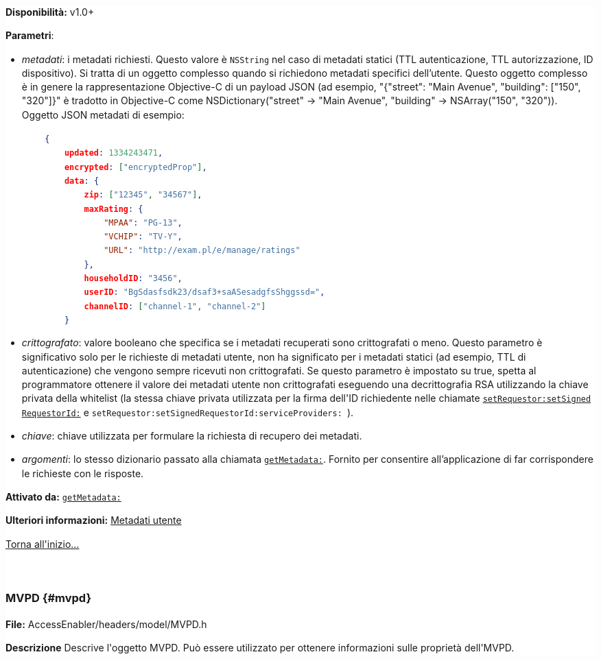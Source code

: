 **Disponibilità:** v1.0+

**Parametri**:

* *metadati*: i metadati richiesti. Questo valore è `NSString` nel caso di metadati statici (TTL autenticazione, TTL autorizzazione, ID dispositivo).  Si tratta di un oggetto complesso quando si richiedono metadati specifici dell’utente. Questo oggetto complesso è in genere la rappresentazione Objective-C di un payload JSON (ad esempio, &quot;{&quot;street&quot;: &quot;Main Avenue&quot;, &quot;building&quot;: [&quot;150&quot;, &quot;320&quot;]}&quot; è tradotto in Objective-C come NSDictionary(&quot;street&quot; -> &quot;Main Avenue&quot;, &quot;building&quot; -> NSArray(&quot;150&quot;, &quot;320&quot;)).   Oggetto JSON metadati di esempio:

```JSON
        {
            updated: 1334243471,
            encrypted: ["encryptedProp"],
            data: {
                zip: ["12345", "34567"],
                maxRating: { 
                    "MPAA": "PG-13",
                    "VCHIP": "TV-Y", 
                    "URL": "http://exam.pl/e/manage/ratings"
                },
                householdID: "3456",
                userID: "BgSdasfsdk23/dsaf3+saASesadgfsShggssd=",
                channelID: ["channel-1", "channel-2"]
            }
```

* *crittografato*: valore booleano che specifica se i metadati recuperati sono crittografati o meno. Questo parametro è significativo solo per le richieste di metadati utente, non ha significato per i metadati statici (ad esempio, TTL di autenticazione) che vengono sempre ricevuti non crittografati. Se questo parametro è impostato su true, spetta al programmatore ottenere il valore dei metadati utente non crittografati eseguendo una decrittografia RSA utilizzando la chiave privata della whitelist (la stessa chiave privata utilizzata per la firma dell&#39;ID richiedente nelle chiamate [`setRequestor:setSignedRequestorId:`](#setReq) e `setRequestor:setSignedRequestorId:serviceProviders: `).

* *chiave*: chiave utilizzata per formulare la richiesta di recupero dei metadati.

* *argomenti*: lo stesso dizionario passato alla chiamata [`getMetadata:`](#getMeta). Fornito per consentire all’applicazione di far corrispondere le richieste con le risposte.

**Attivato da:** [`getMetadata:`](#getMeta)

**Ulteriori informazioni:** [Metadati utente](/help/authentication/integration-guide-programmers/legacy/rest-api-v1/apis/user-metadata.md)


[Torna all&#39;inizio...](#apis)

</br>

### MVPD {#mvpd}

**File:** AccessEnabler/headers/model/MVPD.h

**Descrizione** Descrive l&#39;oggetto MVPD. Può essere utilizzato per ottenere informazioni sulle proprietà dell&#39;MVPD.
